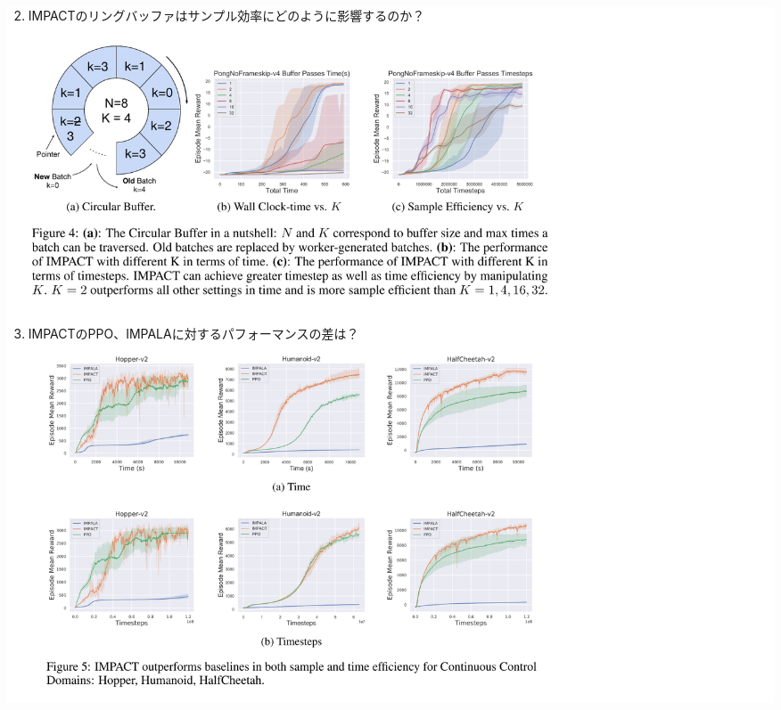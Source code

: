 2. IMPACTのリングバッファはサンプル効率にどのように影響するのか？  
<img src="1912.00167/Figure4.png" width="640">

3. IMPACTのPPO、IMPALAに対するパフォーマンスの差は？  
<img src="1912.00167/Figure5.png" width="640"> 